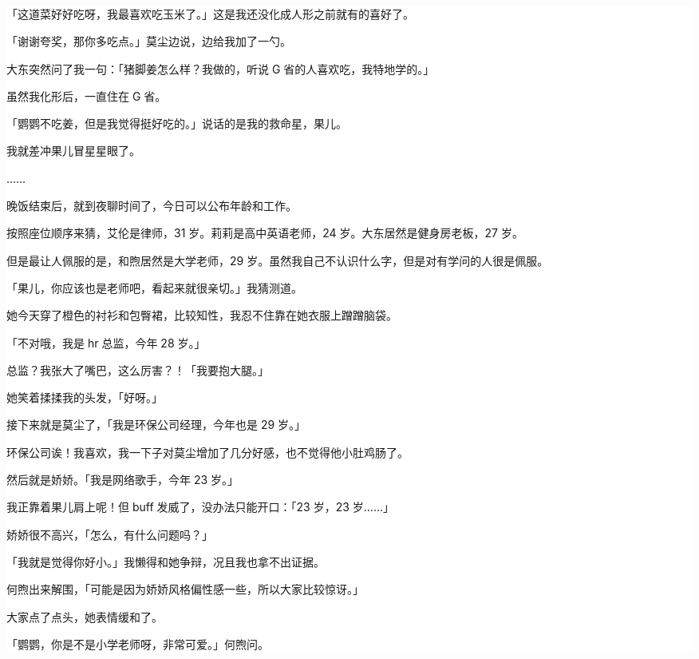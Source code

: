 
「这道菜好好吃呀，我最喜欢吃玉米了。」这是我还没化成人形之前就有的喜好了。


「谢谢夸奖，那你多吃点。」莫尘边说，边给我加了一勺。


大东突然问了我一句：「猪脚姜怎么样？我做的，听说 G 省的人喜欢吃，我特地学的。」


虽然我化形后，一直住在 G 省。


「鹦鹦不吃姜，但是我觉得挺好吃的。」说话的是我的救命星，果儿。


我就差冲果儿冒星星眼了。


……


晚饭结束后，就到夜聊时间了，今日可以公布年龄和工作。


按照座位顺序来猜，艾伦是律师，31 岁。莉莉是高中英语老师，24 岁。大东居然是健身房老板，27 岁。


但是最让人佩服的是，和煦居然是大学老师，29 岁。虽然我自己不认识什么字，但是对有学问的人很是佩服。


「果儿，你应该也是老师吧，看起来就很亲切。」我猜测道。


她今天穿了橙色的衬衫和包臀裙，比较知性，我忍不住靠在她衣服上蹭蹭脑袋。


「不对哦，我是 hr 总监，今年 28 岁。」


总监？我张大了嘴巴，这么厉害？！「我要抱大腿。」


她笑着揉揉我的头发，「好呀。」


接下来就是莫尘了，「我是环保公司经理，今年也是 29 岁。」


环保公司诶！我喜欢，我一下子对莫尘增加了几分好感，也不觉得他小肚鸡肠了。


然后就是娇娇。「我是网络歌手，今年 23 岁。」


我正靠着果儿肩上呢！但 buff 发威了，没办法只能开口：「23 岁，23 岁……」


娇娇很不高兴，「怎么，有什么问题吗？」


「我就是觉得你好小。」我懒得和她争辩，况且我也拿不出证据。


何煦出来解围，「可能是因为娇娇风格偏性感一些，所以大家比较惊讶。」


大家点了点头，她表情缓和了。


「鹦鹦，你是不是小学老师呀，非常可爱。」何煦问。

